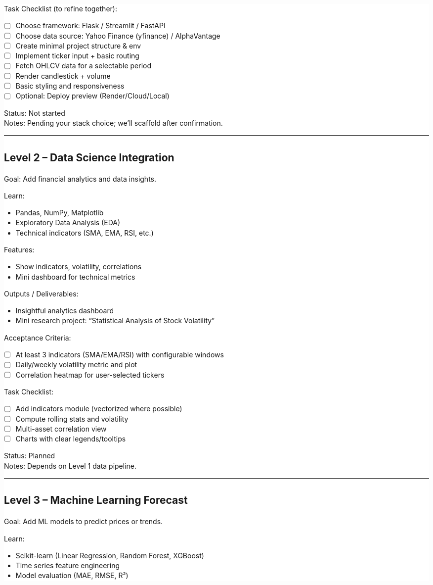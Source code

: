 Task Checklist (to refine together):
- [ ] Choose framework: Flask / Streamlit / FastAPI
- [ ] Choose data source: Yahoo Finance (yfinance) / AlphaVantage
- [ ] Create minimal project structure & env
- [ ] Implement ticker input + basic routing
- [ ] Fetch OHLCV data for a selectable period
- [ ] Render candlestick + volume
- [ ] Basic styling and responsiveness
- [ ] Optional: Deploy preview (Render/Cloud/Local)

Status: Not started  
Notes: Pending your stack choice; we’ll scaffold after confirmation.

---

## Level 2 – Data Science Integration
Goal: Add financial analytics and data insights.

Learn:
- Pandas, NumPy, Matplotlib
- Exploratory Data Analysis (EDA)
- Technical indicators (SMA, EMA, RSI, etc.)

Features:
- Show indicators, volatility, correlations
- Mini dashboard for technical metrics

Outputs / Deliverables:
- Insightful analytics dashboard
- Mini research project: “Statistical Analysis of Stock Volatility”

Acceptance Criteria:
- [ ] At least 3 indicators (SMA/EMA/RSI) with configurable windows
- [ ] Daily/weekly volatility metric and plot
- [ ] Correlation heatmap for user-selected tickers

Task Checklist:
- [ ] Add indicators module (vectorized where possible)
- [ ] Compute rolling stats and volatility
- [ ] Multi-asset correlation view
- [ ] Charts with clear legends/tooltips

Status: Planned  
Notes: Depends on Level 1 data pipeline.

---

## Level 3 – Machine Learning Forecast
Goal: Add ML models to predict prices or trends.

Learn:
- Scikit-learn (Linear Regression, Random Forest, XGBoost)
- Time series feature engineering
- Model evaluation (MAE, RMSE, R²)
